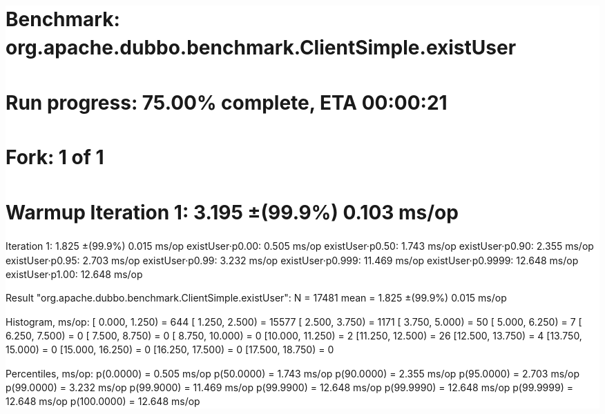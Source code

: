 # Benchmark: org.apache.dubbo.benchmark.ClientSimple.existUser

# Run progress: 75.00% complete, ETA 00:00:21
# Fork: 1 of 1
# Warmup Iteration   1: 3.195 ±(99.9%) 0.103 ms/op
Iteration   1: 1.825 ±(99.9%) 0.015 ms/op
                 existUser·p0.00:   0.505 ms/op
                 existUser·p0.50:   1.743 ms/op
                 existUser·p0.90:   2.355 ms/op
                 existUser·p0.95:   2.703 ms/op
                 existUser·p0.99:   3.232 ms/op
                 existUser·p0.999:  11.469 ms/op
                 existUser·p0.9999: 12.648 ms/op
                 existUser·p1.00:   12.648 ms/op



Result "org.apache.dubbo.benchmark.ClientSimple.existUser":
  N = 17481
  mean =      1.825 ±(99.9%) 0.015 ms/op

  Histogram, ms/op:
    [ 0.000,  1.250) = 644 
    [ 1.250,  2.500) = 15577 
    [ 2.500,  3.750) = 1171 
    [ 3.750,  5.000) = 50 
    [ 5.000,  6.250) = 7 
    [ 6.250,  7.500) = 0 
    [ 7.500,  8.750) = 0 
    [ 8.750, 10.000) = 0 
    [10.000, 11.250) = 2 
    [11.250, 12.500) = 26 
    [12.500, 13.750) = 4 
    [13.750, 15.000) = 0 
    [15.000, 16.250) = 0 
    [16.250, 17.500) = 0 
    [17.500, 18.750) = 0 

  Percentiles, ms/op:
      p(0.0000) =      0.505 ms/op
     p(50.0000) =      1.743 ms/op
     p(90.0000) =      2.355 ms/op
     p(95.0000) =      2.703 ms/op
     p(99.0000) =      3.232 ms/op
     p(99.9000) =     11.469 ms/op
     p(99.9900) =     12.648 ms/op
     p(99.9990) =     12.648 ms/op
     p(99.9999) =     12.648 ms/op
    p(100.0000) =     12.648 ms/op
